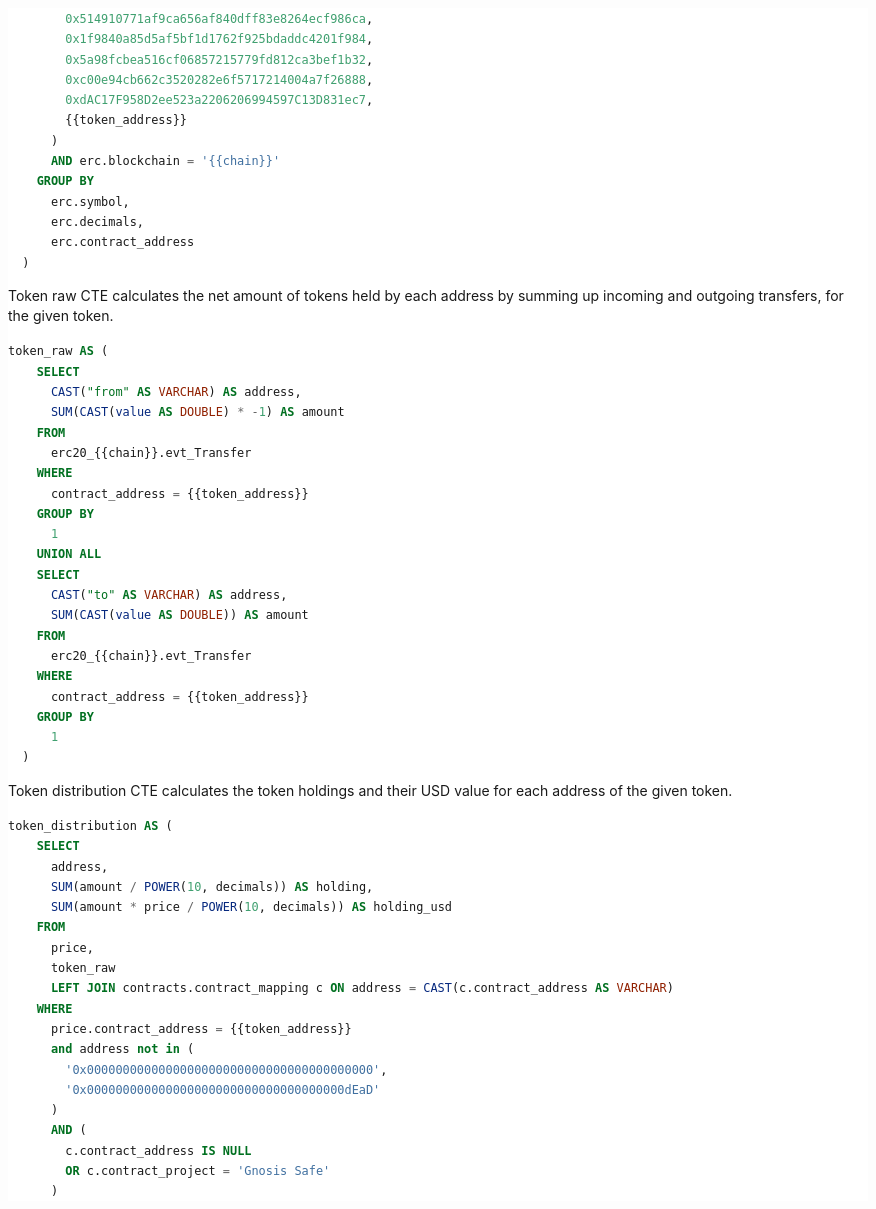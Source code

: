 ```sql
        0x514910771af9ca656af840dff83e8264ecf986ca,
        0x1f9840a85d5af5bf1d1762f925bdaddc4201f984,
        0x5a98fcbea516cf06857215779fd812ca3bef1b32,
        0xc00e94cb662c3520282e6f5717214004a7f26888,
        0xdAC17F958D2ee523a2206206994597C13D831ec7,
        {{token_address}}
      )
      AND erc.blockchain = '{{chain}}'
    GROUP BY
      erc.symbol,
      erc.decimals,
      erc.contract_address
  )
```

Token raw CTE calculates the net amount of tokens held by each address by summing up incoming and outgoing transfers, for the given token.

```sql
token_raw AS (
    SELECT
      CAST("from" AS VARCHAR) AS address,
      SUM(CAST(value AS DOUBLE) * -1) AS amount
    FROM
      erc20_{{chain}}.evt_Transfer
    WHERE
      contract_address = {{token_address}}
    GROUP BY
      1
    UNION ALL
    SELECT
      CAST("to" AS VARCHAR) AS address,
      SUM(CAST(value AS DOUBLE)) AS amount
    FROM
      erc20_{{chain}}.evt_Transfer
    WHERE
      contract_address = {{token_address}}
    GROUP BY
      1
  )
```

Token distribution CTE calculates the token holdings and their USD value for each address of the given token.

```sql
token_distribution AS (
    SELECT
      address,
      SUM(amount / POWER(10, decimals)) AS holding,
      SUM(amount * price / POWER(10, decimals)) AS holding_usd
    FROM
      price,
      token_raw
      LEFT JOIN contracts.contract_mapping c ON address = CAST(c.contract_address AS VARCHAR)
    WHERE
      price.contract_address = {{token_address}}
      and address not in (
        '0x0000000000000000000000000000000000000000',
        '0x000000000000000000000000000000000000dEaD'
      )
      AND (
        c.contract_address IS NULL
        OR c.contract_project = 'Gnosis Safe'
      )
```